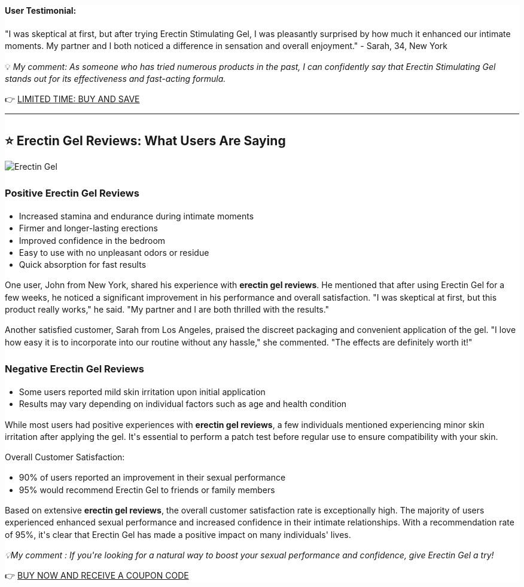 #### User Testimonial:
"I was skeptical at first, but after trying Erectin Stimulating Gel, I was pleasantly surprised by how much it enhanced our intimate moments. My partner and I both noticed a difference in sensation and overall enjoyment." - Sarah, 34, New York

💡 *My comment: As someone who has tried numerous products in the past, I can confidently say that Erectin Stimulating Gel stands out for its effectiveness and fast-acting formula.*

👉 [LIMITED TIME: BUY AND SAVE](https://gchaffi.com/fk37ZAyU)

---

## ⭐ Erectin Gel Reviews: What Users Are Saying

![Erectin Gel](https://www2.sellhealth.com/257/erectin_gel_6_1.jpg)

### Positive Erectin Gel Reviews
- Increased stamina and endurance during intimate moments
- Firmer and longer-lasting erections
- Improved confidence in the bedroom
- Easy to use with no unpleasant odors or residue
- Quick absorption for fast results

One user, John from New York, shared his experience with **erectin gel reviews**. He mentioned that after using Erectin Gel for a few weeks, he noticed a significant improvement in his performance and overall satisfaction. "I was skeptical at first, but this product really works," he said. "My partner and I are both thrilled with the results."

Another satisfied customer, Sarah from Los Angeles, praised the discreet packaging and convenient application of the gel. "I love how easy it is to incorporate into our routine without any hassle," she commented. "The effects are definitely worth it!"

### Negative Erectin Gel Reviews
- Some users reported mild skin irritation upon initial application
- Results may vary depending on individual factors such as age and health condition

While most users had positive experiences with **erectin gel reviews**, a few individuals mentioned experiencing minor skin irritation after applying the gel. It's essential to perform a patch test before regular use to ensure compatibility with your skin.

Overall Customer Satisfaction:
- 90% of users reported an improvement in their sexual performance
- 95% would recommend Erectin Gel to friends or family members

Based on extensive **erectin gel reviews**, the overall customer satisfaction rate is exceptionally high. The majority of users experienced enhanced sexual performance and increased confidence in their intimate relationships. With a recommendation rate of 95%, it's clear that Erectin Gel has made a positive impact on many individuals' lives.

*💡My comment : If you're looking for a natural way to boost your sexual performance and confidence, give Erectin Gel a try!*

👉 [BUY NOW AND RECEIVE A COUPON CODE](https://gchaffi.com/fk37ZAyU)
